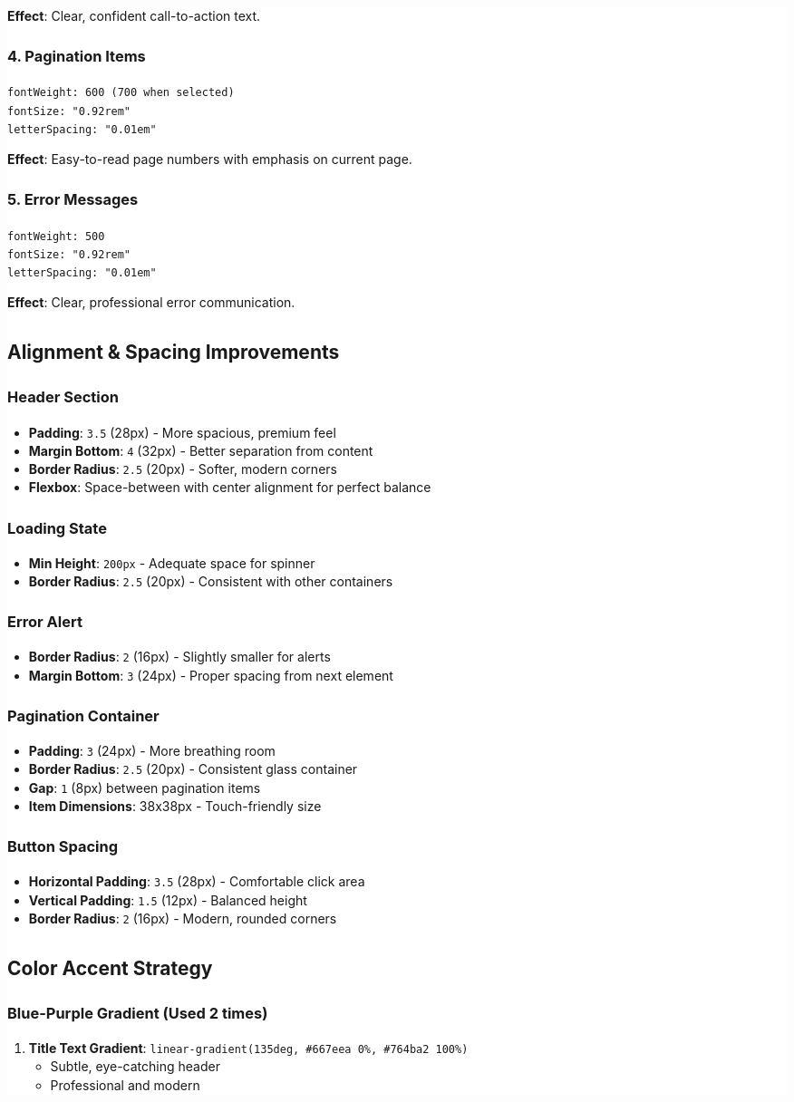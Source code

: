 **Effect**: Clear, confident call-to-action text.

### 4. **Pagination Items**
```tsx
fontWeight: 600 (700 when selected)
fontSize: "0.92rem"
letterSpacing: "0.01em"
```

**Effect**: Easy-to-read page numbers with emphasis on current page.

### 5. **Error Messages**
```tsx
fontWeight: 500
fontSize: "0.92rem"
letterSpacing: "0.01em"
```

**Effect**: Clear, professional error communication.

## Alignment & Spacing Improvements

### Header Section
- **Padding**: `3.5` (28px) - More spacious, premium feel
- **Margin Bottom**: `4` (32px) - Better separation from content
- **Border Radius**: `2.5` (20px) - Softer, modern corners
- **Flexbox**: Space-between with center alignment for perfect balance

### Loading State
- **Min Height**: `200px` - Adequate space for spinner
- **Border Radius**: `2.5` (20px) - Consistent with other containers

### Error Alert
- **Border Radius**: `2` (16px) - Slightly smaller for alerts
- **Margin Bottom**: `3` (24px) - Proper spacing from next element

### Pagination Container
- **Padding**: `3` (24px) - More breathing room
- **Border Radius**: `2.5` (20px) - Consistent glass container
- **Gap**: `1` (8px) between pagination items
- **Item Dimensions**: 38x38px - Touch-friendly size

### Button Spacing
- **Horizontal Padding**: `3.5` (28px) - Comfortable click area
- **Vertical Padding**: `1.5` (12px) - Balanced height
- **Border Radius**: `2` (16px) - Modern, rounded corners

## Color Accent Strategy

### Blue-Purple Gradient (Used 2 times)
1. **Title Text Gradient**: `linear-gradient(135deg, #667eea 0%, #764ba2 100%)`
   - Subtle, eye-catching header
   - Professional and modern
